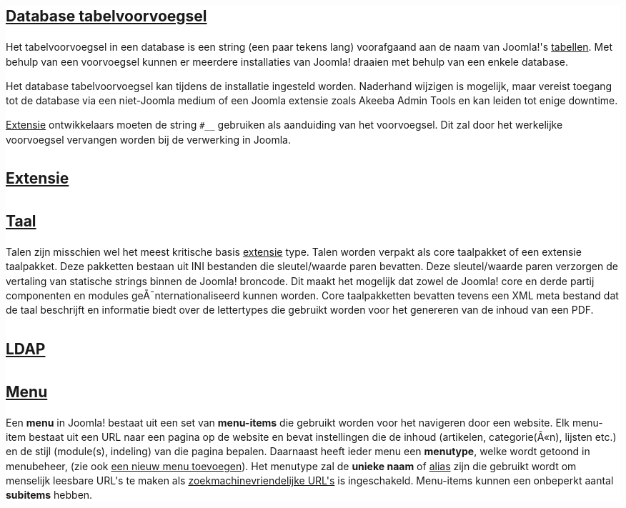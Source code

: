 ## [Database tabelvoorvoegsel](https://docs.joomla.org/Database_Table_Prefix "Special:MyLanguage/Database Table Prefix")

Het tabelvoorvoegsel in een database is een string (een paar tekens
lang) voorafgaand aan de naam van Joomla!'s
[tabellen](https://docs.joomla.org/tables "Special:MyLanguage/tables").
Met behulp van een voorvoegsel kunnen er meerdere installaties van
Joomla! draaien met behulp van een enkele database.

Het database tabelvoorvoegsel kan tijdens de installatie ingesteld
worden. Naderhand wijzigen is mogelijk, maar vereist toegang tot de
database via een niet-Joomla medium of een Joomla extensie zoals Akeeba
Admin Tools en kan leiden tot enige downtime.

[Extensie](https://docs.joomla.org/Extension "Special:MyLanguage/Extension")
ontwikkelaars moeten de string `#__` gebruiken als aanduiding van het
voorvoegsel. Dit zal door het werkelijke voorvoegsel vervangen worden
bij de verwerking in Joomla.

## [Extensie](https://docs.joomla.org/Extension "Special:MyLanguage/Extension")

## [Taal](https://docs.joomla.org/Language "Special:MyLanguage/Language")

Talen zijn misschien wel het meest kritische basis
<a href="https://docs.joomla.org/Extensions" class="mw-redirect"
title="Extensions">extensie</a> type. Talen worden verpakt als core
taalpakket of een extensie taalpakket. Deze pakketten bestaan uit INI
bestanden die sleutel/waarde paren bevatten. Deze sleutel/waarde paren
verzorgen de vertaling van statische strings binnen de Joomla! broncode.
Dit maakt het mogelijk dat zowel de Joomla! core en derde partij
componenten en modules geÃ¯nternationaliseerd kunnen worden. Core
taalpakketten bevatten tevens een XML meta bestand dat de taal
beschrijft en informatie biedt over de lettertypes die gebruikt worden
voor het genereren van de inhoud van een PDF.

## [LDAP](https://docs.joomla.org/LDAP "Special:MyLanguage/LDAP")

## [Menu](https://docs.joomla.org/Menu "Special:MyLanguage/Menu")

Een **menu** in Joomla! bestaat uit een set van **menu-items** die
gebruikt worden voor het navigeren door een website. Elk menu-item
bestaat uit een URL naar een pagina op de website en bevat instellingen
die de inhoud (artikelen, categorie(Ã«n), lijsten etc.) en de stijl
(module(s), indeling) van die pagina bepalen. Daarnaast heeft ieder menu
een **menutype**, welke wordt getoond in menubeheer, (zie ook [een nieuw
menu
toevoegen](https://docs.joomla.org/Adding_a_new_menu "Special:MyLanguage/Adding a new menu")).
Het menutype zal de **unieke naam** of
[alias](https://docs.joomla.org/alias "Special:MyLanguage/alias") zijn
die gebruikt wordt om menselijk leesbare URL's te maken als
[zoekmachinevriendelijke
URL's](https://docs.joomla.org/Search_Engine_Friendly_URLs "Special:MyLanguage/Search Engine Friendly URLs")
is ingeschakeld. Menu-items kunnen een onbeperkt aantal **subitems**
hebben.
